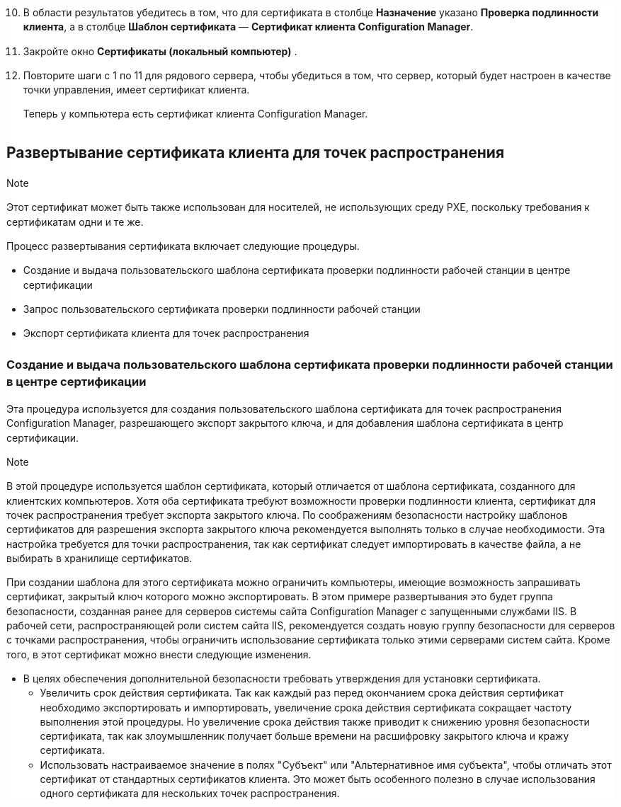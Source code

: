 10. В области результатов убедитесь в том, что для сертификата в столбце **Назначение** указано **Проверка подлинности клиента**, а в столбце **Шаблон сертификата** — **Сертификат клиента Configuration Manager**.  

11. Закройте окно **Сертификаты (локальный компьютер)** .  

12. Повторите шаги с 1 по 11 для рядового сервера, чтобы убедиться в том, что сервер, который будет настроен в качестве точки управления, имеет сертификат клиента.  

    Теперь у компьютера есть сертификат клиента Configuration Manager.  

##  <a name="deploy-the-client-certificate-for-distribution-points"></a><a name="BKMK_clientdistributionpoint2008_cm2012"></a> Развертывание сертификата клиента для точек распространения  

> [!NOTE]  
>  Этот сертификат может быть также использован для носителей, не использующих среду PXE, поскольку требования к сертификатам одни и те же.  

 Процесс развертывания сертификата включает следующие процедуры.  

- Создание и выдача пользовательского шаблона сертификата проверки подлинности рабочей станции в центре сертификации  

- Запрос пользовательского сертификата проверки подлинности рабочей станции  

- Экспорт сертификата клиента для точек распространения  

###  <a name="create-and-issue-a-custom-workstation-authentication-certificate-template-on-the-certification-authority"></a><a name="BKMK_clientdistributionpoint02008"></a> Создание и выдача пользовательского шаблона сертификата проверки подлинности рабочей станции в центре сертификации  
 Эта процедура используется для создания пользовательского шаблона сертификата для точек распространения Configuration Manager, разрешающего экспорт закрытого ключа, и для добавления шаблона сертификата в центр сертификации.  

> [!NOTE]
>  В этой процедуре используется шаблон сертификата, который отличается от шаблона сертификата, созданного для клиентских компьютеров. Хотя оба сертификата требуют возможности проверки подлинности клиента, сертификат для точек распространения требует экспорта закрытого ключа. По соображениям безопасности настройку шаблонов сертификатов для разрешения экспорта закрытого ключа рекомендуется выполнять только в случае необходимости. Эта настройка требуется для точки распространения, так как сертификат следует импортировать в качестве файла, а не выбирать в хранилище сертификатов.  
> 
>  При создании шаблона для этого сертификата можно ограничить компьютеры, имеющие возможность запрашивать сертификат, закрытый ключ которого можно экспортировать. В этом примере развертывания это будет группа безопасности, созданная ранее для серверов системы сайта Configuration Manager с запущенными службами IIS. В рабочей сети, распространяющей роли систем сайта IIS, рекомендуется создать новую группу безопасности для серверов с точками распространения, чтобы ограничить использование сертификата только этими серверами систем сайта. Кроме того, в этот сертификат можно внести следующие изменения.  
> 
> - В целях обеспечения дополнительной безопасности требовать утверждения для установки сертификата.  
>   - Увеличить срок действия сертификата. Так как каждый раз перед окончанием срока действия сертификат необходимо экспортировать и импортировать, увеличение срока действия сертификата сокращает частоту выполнения этой процедуры. Но увеличение срока действия также приводит к снижению уровня безопасности сертификата, так как злоумышленник получает больше времени на расшифровку закрытого ключа и кражу сертификата.  
>   - Использовать настраиваемое значение в полях "Субъект" или "Альтернативное имя субъекта", чтобы отличать этот сертификат от стандартных сертификатов клиента. Это может быть особенного полезно в случае использования одного сертификата для нескольких точек распространения.  
